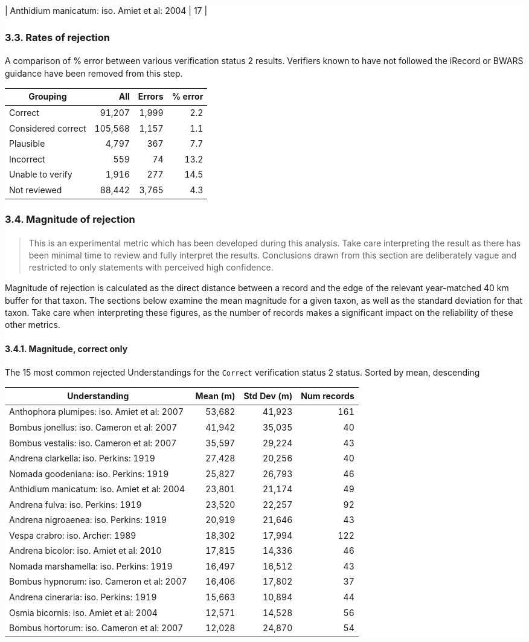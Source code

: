 | Anthidium manicatum: iso. Amiet et al: 2004 |           17 |

### 3.3. Rates of rejection
A comparison of % error between various verification status 2 results. Verifiers known to have not followed the iRecord or BWARS guidance have been removed from this step.

| Grouping           |     All | Errors | % error |
| ------------------ | ------: | -----: | ------: |
| Correct            |  91,207 |  1,999 |     2.2 |
| Considered correct | 105,568 |  1,157 |     1.1 |
| Plausible          |   4,797 |    367 |     7.7 |
| Incorrect          |     559 |     74 |    13.2 |
| Unable to verify   |   1,916 |    277 |    14.5 |
| Not reviewed       |  88,442 |  3,765 |     4.3 |

### 3.4. Magnitude of rejection
>This is an experimental metric which has been developed during this analysis. Take care interpreting the result as there has been minimal time to review and fully interpret the results. Conclusions drawn from this section are deliberately vague and restricted to only statements with perceived high confidence.

Magnitude of rejection is calculated as the direct distance between a record and the edge of the relevant year-matched 40 km buffer for that taxon. The sections below examine the mean magnitude for a given taxon, as well as the standard deviation for that taxon. Take care when interpreting these figures, as the number of records makes a significant impact on the reliability of these other metrics.

#### 3.4.1. Magnitude, correct only
The 15 most common rejected Understandings for the `Correct` verification status 2 status. Sorted by mean, descending

| Understanding                               | Mean (m) | Std Dev (m) | Num records |
| ------------------------------------------- | -------: | ----------: | ----------: |
| Anthophora plumipes: iso. Amiet et al: 2007 |   53,682 |      41,923 |         161 |
| Bombus jonellus: iso. Cameron et al: 2007   |   41,942 |      35,035 |          40 |
| Bombus vestalis: iso. Cameron et al: 2007   |   35,597 |      29,224 |          43 |
| Andrena clarkella: iso. Perkins: 1919       |   27,428 |      20,256 |          40 |
| Nomada goodeniana: iso. Perkins: 1919       |   25,827 |      26,793 |          46 |
| Anthidium manicatum: iso. Amiet et al: 2004 |   23,801 |      21,174 |          49 |
| Andrena fulva: iso. Perkins: 1919           |   23,520 |      22,257 |          92 |
| Andrena nigroaenea: iso. Perkins: 1919      |   20,919 |      21,646 |          43 |
| Vespa crabro: iso. Archer: 1989             |   18,302 |      17,994 |         122 |
| Andrena bicolor: iso. Amiet et al: 2010     |   17,815 |      14,336 |          46 |
| Nomada marshamella: iso. Perkins: 1919      |   16,497 |      16,512 |          43 |
| Bombus hypnorum: iso. Cameron et al: 2007   |   16,406 |      17,802 |          37 |
| Andrena cineraria: iso. Perkins: 1919       |   15,663 |      10,894 |          44 |
| Osmia bicornis: iso. Amiet et al: 2004      |   12,571 |      14,528 |          56 |
| Bombus hortorum: iso. Cameron et al: 2007   |   12,028 |      24,870 |          54 |
